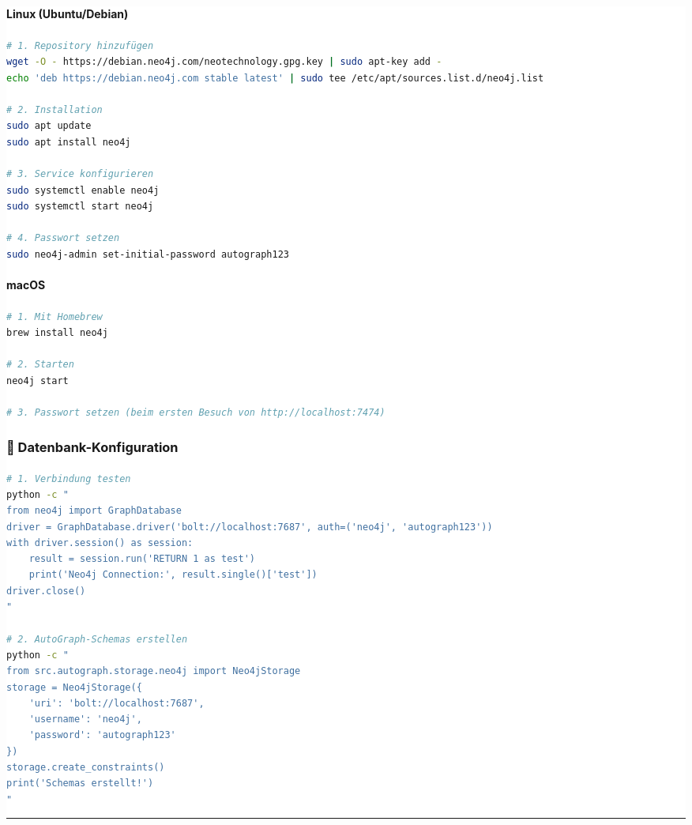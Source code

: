 #### Linux (Ubuntu/Debian)

```bash
# 1. Repository hinzufügen
wget -O - https://debian.neo4j.com/neotechnology.gpg.key | sudo apt-key add -
echo 'deb https://debian.neo4j.com stable latest' | sudo tee /etc/apt/sources.list.d/neo4j.list

# 2. Installation
sudo apt update
sudo apt install neo4j

# 3. Service konfigurieren
sudo systemctl enable neo4j
sudo systemctl start neo4j

# 4. Passwort setzen
sudo neo4j-admin set-initial-password autograph123
```

#### macOS

```bash
# 1. Mit Homebrew
brew install neo4j

# 2. Starten
neo4j start

# 3. Passwort setzen (beim ersten Besuch von http://localhost:7474)
```

### 🔧 Datenbank-Konfiguration

```bash
# 1. Verbindung testen
python -c "
from neo4j import GraphDatabase
driver = GraphDatabase.driver('bolt://localhost:7687', auth=('neo4j', 'autograph123'))
with driver.session() as session:
    result = session.run('RETURN 1 as test')
    print('Neo4j Connection:', result.single()['test'])
driver.close()
"

# 2. AutoGraph-Schemas erstellen
python -c "
from src.autograph.storage.neo4j import Neo4jStorage
storage = Neo4jStorage({
    'uri': 'bolt://localhost:7687',
    'username': 'neo4j',
    'password': 'autograph123'
})
storage.create_constraints()
print('Schemas erstellt!')
"
```

---